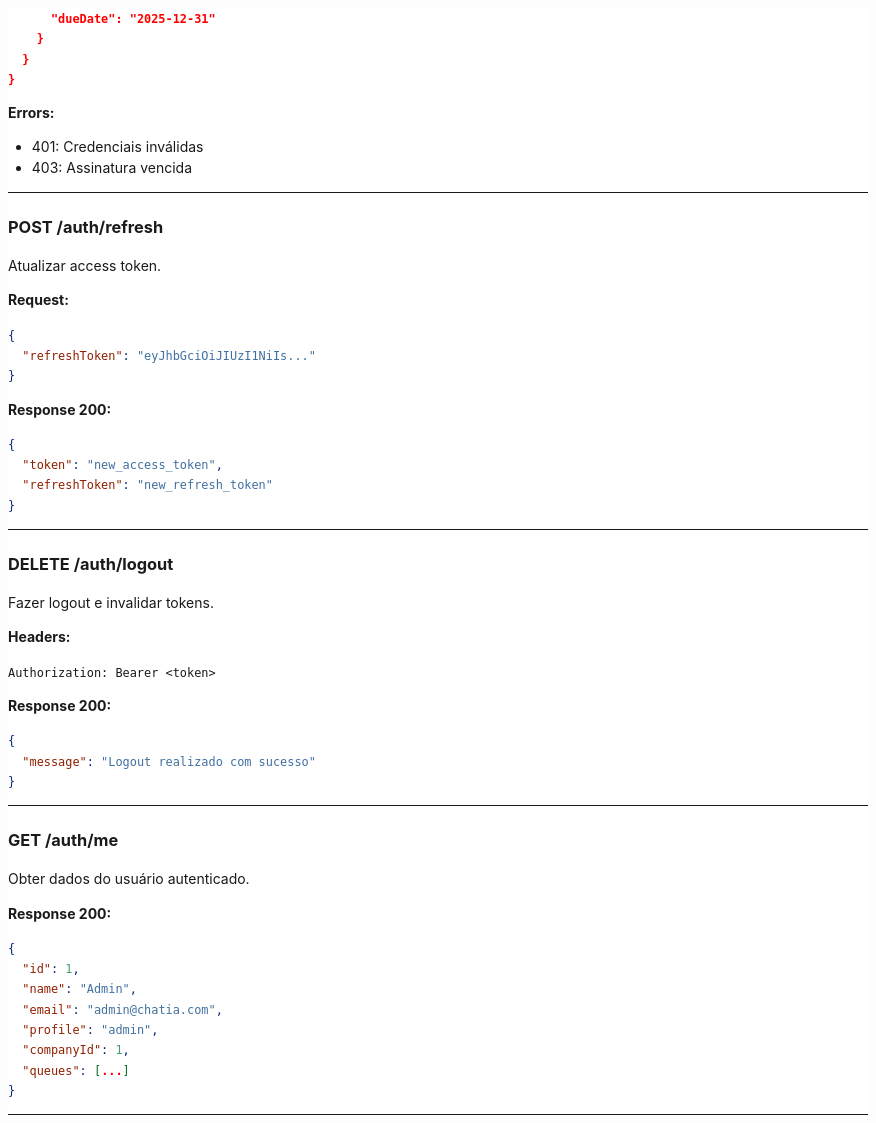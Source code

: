 ```json
      "dueDate": "2025-12-31"
    }
  }
}
```

**Errors:**
- 401: Credenciais inválidas
- 403: Assinatura vencida

---

### POST /auth/refresh

Atualizar access token.

**Request:**
```json
{
  "refreshToken": "eyJhbGciOiJIUzI1NiIs..."
}
```

**Response 200:**
```json
{
  "token": "new_access_token",
  "refreshToken": "new_refresh_token"
}
```

---

### DELETE /auth/logout

Fazer logout e invalidar tokens.

**Headers:**
```
Authorization: Bearer <token>
```

**Response 200:**
```json
{
  "message": "Logout realizado com sucesso"
}
```

---

### GET /auth/me

Obter dados do usuário autenticado.

**Response 200:**
```json
{
  "id": 1,
  "name": "Admin",
  "email": "admin@chatia.com",
  "profile": "admin",
  "companyId": 1,
  "queues": [...]
}
```

---